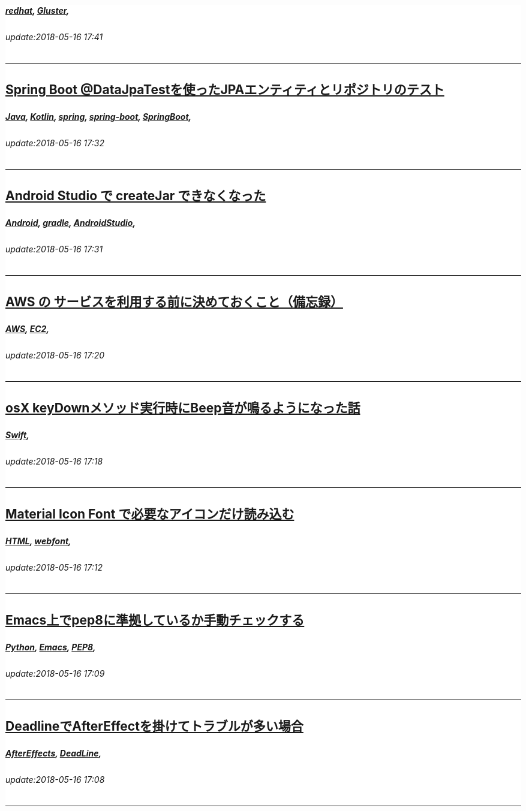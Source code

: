 ##### [redhat](https://qiita.com/tags/redhat), [Gluster](https://qiita.com/tags/Gluster), 
###### update:2018-05-16 17:41
---
## [Spring Boot @DataJpaTestを使ったJPAエンティティとリポジトリのテスト](https://qiita.com/fanfanta/items/05d7d0ac2b5a43935ee3)
##### [Java](https://qiita.com/tags/Java), [Kotlin](https://qiita.com/tags/Kotlin), [spring](https://qiita.com/tags/spring), [spring-boot](https://qiita.com/tags/spring-boot), [SpringBoot](https://qiita.com/tags/SpringBoot), 
###### update:2018-05-16 17:32
---
## [Android Studio で createJar できなくなった](https://qiita.com/Akira_Kido_N/items/7e2d670714a36798aa85)
##### [Android](https://qiita.com/tags/Android), [gradle](https://qiita.com/tags/gradle), [AndroidStudio](https://qiita.com/tags/AndroidStudio), 
###### update:2018-05-16 17:31
---
## [AWS の サービスを利用する前に決めておくこと（備忘録）](https://qiita.com/kouji-kojima/items/6efcc1fa23192fab9009)
##### [AWS](https://qiita.com/tags/AWS), [EC2](https://qiita.com/tags/EC2), 
###### update:2018-05-16 17:20
---
## [osX keyDownメソッド実行時にBeep音が鳴るようになった話](https://qiita.com/Kyomesuke3/items/ba5d93f5cc445e138d6d)
##### [Swift](https://qiita.com/tags/Swift), 
###### update:2018-05-16 17:18
---
## [Material Icon Font で必要なアイコンだけ読み込む](https://qiita.com/macoshita/items/aae7bcbe86363064f426)
##### [HTML](https://qiita.com/tags/HTML), [webfont](https://qiita.com/tags/webfont), 
###### update:2018-05-16 17:12
---
## [Emacs上でpep8に準拠しているか手動チェックする](https://qiita.com/nkt_dev/items/28db5289658bfc85d944)
##### [Python](https://qiita.com/tags/Python), [Emacs](https://qiita.com/tags/Emacs), [PEP8](https://qiita.com/tags/PEP8), 
###### update:2018-05-16 17:09
---
## [DeadlineでAfterEffectを掛けてトラブルが多い場合](https://qiita.com/kotadora/items/bb1a38e798890348d692)
##### [AfterEffects](https://qiita.com/tags/AfterEffects), [DeadLine](https://qiita.com/tags/DeadLine), 
###### update:2018-05-16 17:08
---